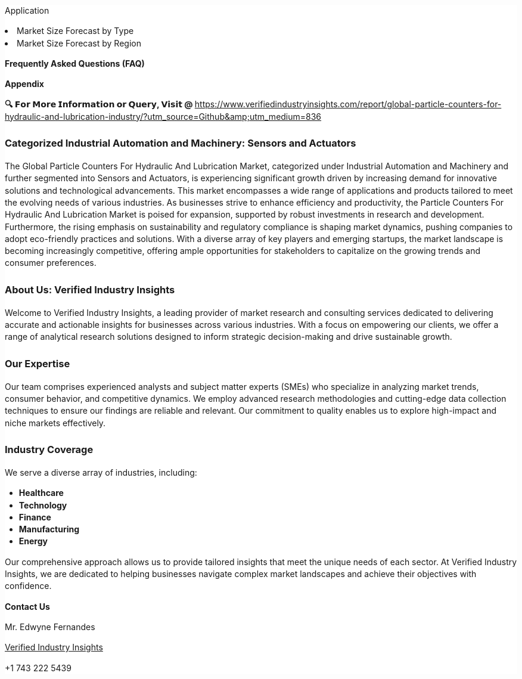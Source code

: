 Application</li><li>Market Size Forecast by Type</li><li>Market Size Forecast by Region</li></ul><p><strong>Frequently Asked Questions (FAQ)</strong></p><p><strong>Appendix<br /></strong></p><p><strong>🔍 𝗙𝗼𝗿 𝗠𝗼𝗿𝗲 𝗜𝗻𝗳𝗼𝗿𝗺𝗮𝘁𝗶𝗼𝗻 𝗼𝗿 𝗤𝘂𝗲𝗿𝘆, 𝗩𝗶𝘀𝗶𝘁 @ </strong><a href="https://www.verifiedindustryinsights.com/report/global-particle-counters-for-hydraulic-and-lubrication-industry/?utm_source=Github&amp;utm_medium=836">https://www.verifiedindustryinsights.com/report/global-particle-counters-for-hydraulic-and-lubrication-industry/?utm_source=Github&amp;utm_medium=836</a>&nbsp;</p><h3>Categorized Industrial Automation and Machinery: Sensors and Actuators </h3><p>The Global Particle Counters For Hydraulic And Lubrication Market, categorized under Industrial Automation and Machinery and further segmented into Sensors and Actuators, is experiencing significant growth driven by increasing demand for innovative solutions and technological advancements. This market encompasses a wide range of applications and products tailored to meet the evolving needs of various industries. As businesses strive to enhance efficiency and productivity, the Particle Counters For Hydraulic And Lubrication Market is poised for expansion, supported by robust investments in research and development. Furthermore, the rising emphasis on sustainability and regulatory compliance is shaping market dynamics, pushing companies to adopt eco-friendly practices and solutions. With a diverse array of key players and emerging startups, the market landscape is becoming increasingly competitive, offering ample opportunities for stakeholders to capitalize on the growing trends and consumer preferences.</p><h3>About Us: Verified Industry Insights</h3><p>Welcome to Verified Industry Insights, a leading provider of market research and consulting services dedicated to delivering accurate and actionable insights for businesses across various industries. With a focus on empowering our clients, we offer a range of analytical research solutions designed to inform strategic decision-making and drive sustainable growth.</p><h3>Our Expertise</h3><p>Our team comprises experienced analysts and subject matter experts (SMEs) who specialize in analyzing market trends, consumer behavior, and competitive dynamics. We employ advanced research methodologies and cutting-edge data collection techniques to ensure our findings are reliable and relevant. Our commitment to quality enables us to explore high-impact and niche markets effectively.</p><h3>Industry Coverage</h3><p>We serve a diverse array of industries, including:</p><ul><li><strong>Healthcare</strong></li><li><strong>Technology</strong></li><li><strong>Finance</strong></li><li><strong>Manufacturing</strong></li><li><strong>Energy</strong></li></ul><p>Our comprehensive approach allows us to provide tailored insights that meet the unique needs of each sector. At Verified Industry Insights, we are dedicated to helping businesses navigate complex market landscapes and achieve their objectives with confidence.</p><p><strong>Contact Us</strong></p><p>Mr. Edwyne Fernandes</p><p><a href="https://www.verifiedindustryinsights.com/">Verified Industry Insights</a></p><p>+1 743 222 5439</p>
